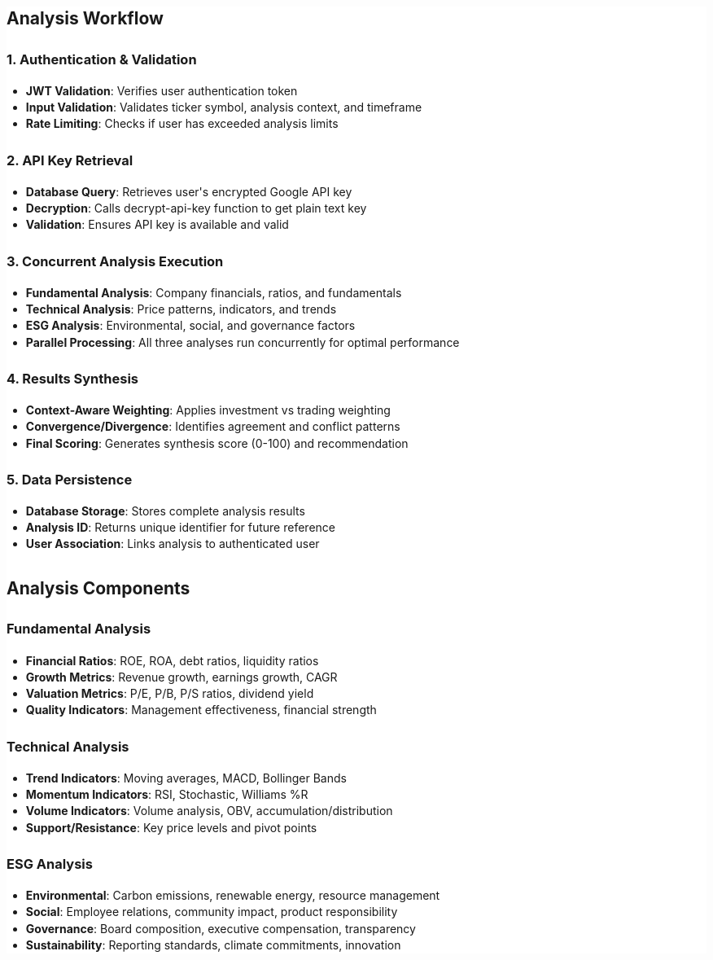 ## Analysis Workflow

### 1. Authentication & Validation
- **JWT Validation**: Verifies user authentication token
- **Input Validation**: Validates ticker symbol, analysis context, and timeframe
- **Rate Limiting**: Checks if user has exceeded analysis limits

### 2. API Key Retrieval
- **Database Query**: Retrieves user's encrypted Google API key
- **Decryption**: Calls decrypt-api-key function to get plain text key
- **Validation**: Ensures API key is available and valid

### 3. Concurrent Analysis Execution
- **Fundamental Analysis**: Company financials, ratios, and fundamentals
- **Technical Analysis**: Price patterns, indicators, and trends
- **ESG Analysis**: Environmental, social, and governance factors
- **Parallel Processing**: All three analyses run concurrently for optimal performance

### 4. Results Synthesis
- **Context-Aware Weighting**: Applies investment vs trading weighting
- **Convergence/Divergence**: Identifies agreement and conflict patterns
- **Final Scoring**: Generates synthesis score (0-100) and recommendation

### 5. Data Persistence
- **Database Storage**: Stores complete analysis results
- **Analysis ID**: Returns unique identifier for future reference
- **User Association**: Links analysis to authenticated user

## Analysis Components

### Fundamental Analysis
- **Financial Ratios**: ROE, ROA, debt ratios, liquidity ratios
- **Growth Metrics**: Revenue growth, earnings growth, CAGR
- **Valuation Metrics**: P/E, P/B, P/S ratios, dividend yield
- **Quality Indicators**: Management effectiveness, financial strength

### Technical Analysis
- **Trend Indicators**: Moving averages, MACD, Bollinger Bands
- **Momentum Indicators**: RSI, Stochastic, Williams %R
- **Volume Indicators**: Volume analysis, OBV, accumulation/distribution
- **Support/Resistance**: Key price levels and pivot points

### ESG Analysis
- **Environmental**: Carbon emissions, renewable energy, resource management
- **Social**: Employee relations, community impact, product responsibility
- **Governance**: Board composition, executive compensation, transparency
- **Sustainability**: Reporting standards, climate commitments, innovation
